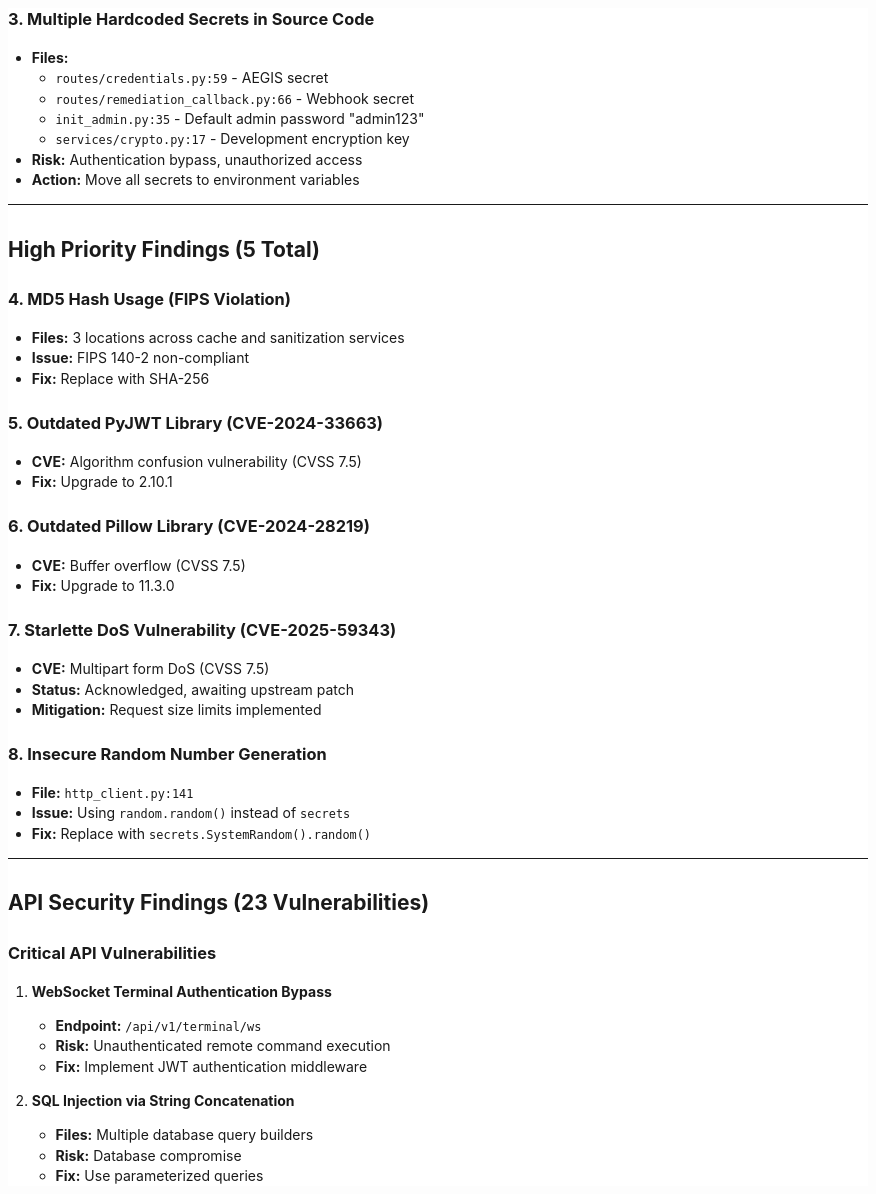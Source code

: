 ### 3. Multiple Hardcoded Secrets in Source Code
- **Files:**
  - `routes/credentials.py:59` - AEGIS secret
  - `routes/remediation_callback.py:66` - Webhook secret
  - `init_admin.py:35` - Default admin password "admin123"
  - `services/crypto.py:17` - Development encryption key
- **Risk:** Authentication bypass, unauthorized access
- **Action:** Move all secrets to environment variables

---

## High Priority Findings (5 Total)

### 4. MD5 Hash Usage (FIPS Violation)
- **Files:** 3 locations across cache and sanitization services
- **Issue:** FIPS 140-2 non-compliant
- **Fix:** Replace with SHA-256

### 5. Outdated PyJWT Library (CVE-2024-33663)
- **CVE:** Algorithm confusion vulnerability (CVSS 7.5)
- **Fix:** Upgrade to 2.10.1

### 6. Outdated Pillow Library (CVE-2024-28219)
- **CVE:** Buffer overflow (CVSS 7.5)
- **Fix:** Upgrade to 11.3.0

### 7. Starlette DoS Vulnerability (CVE-2025-59343)
- **CVE:** Multipart form DoS (CVSS 7.5)
- **Status:** Acknowledged, awaiting upstream patch
- **Mitigation:** Request size limits implemented

### 8. Insecure Random Number Generation
- **File:** `http_client.py:141`
- **Issue:** Using `random.random()` instead of `secrets`
- **Fix:** Replace with `secrets.SystemRandom().random()`

---

## API Security Findings (23 Vulnerabilities)

### Critical API Vulnerabilities
1. **WebSocket Terminal Authentication Bypass**
   - **Endpoint:** `/api/v1/terminal/ws`
   - **Risk:** Unauthenticated remote command execution
   - **Fix:** Implement JWT authentication middleware

2. **SQL Injection via String Concatenation**
   - **Files:** Multiple database query builders
   - **Risk:** Database compromise
   - **Fix:** Use parameterized queries
